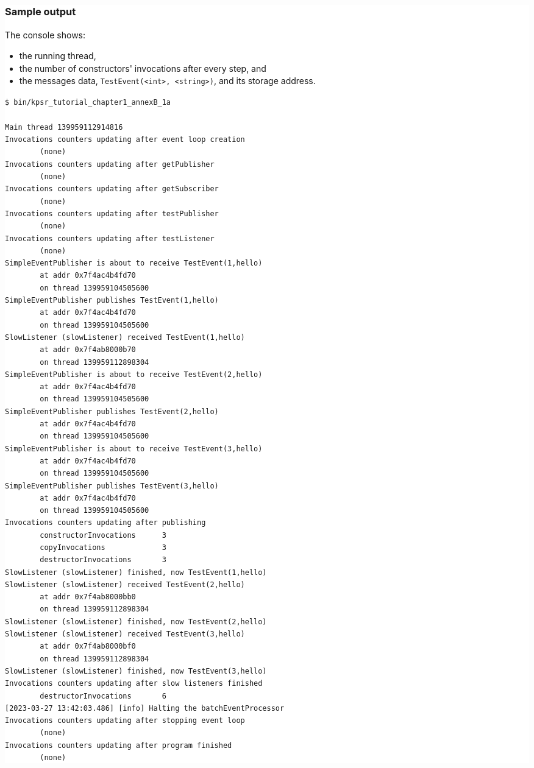 ### Sample output

The console shows:

- the running thread,
- the number of constructors' invocations after every step, and
- the messages data, `TestEvent(<int>, <string>)`, and its storage address.

```text
$ bin/kpsr_tutorial_chapter1_annexB_1a

Main thread 139959112914816
Invocations counters updating after event loop creation
        (none)
Invocations counters updating after getPublisher
        (none)
Invocations counters updating after getSubscriber
        (none)
Invocations counters updating after testPublisher
        (none)
Invocations counters updating after testListener
        (none)
SimpleEventPublisher is about to receive TestEvent(1,hello)
        at addr 0x7f4ac4b4fd70
        on thread 139959104505600
SimpleEventPublisher publishes TestEvent(1,hello)
        at addr 0x7f4ac4b4fd70
        on thread 139959104505600
SlowListener (slowListener) received TestEvent(1,hello)
        at addr 0x7f4ab8000b70
        on thread 139959112898304
SimpleEventPublisher is about to receive TestEvent(2,hello)
        at addr 0x7f4ac4b4fd70
        on thread 139959104505600
SimpleEventPublisher publishes TestEvent(2,hello)
        at addr 0x7f4ac4b4fd70
        on thread 139959104505600
SimpleEventPublisher is about to receive TestEvent(3,hello)
        at addr 0x7f4ac4b4fd70
        on thread 139959104505600
SimpleEventPublisher publishes TestEvent(3,hello)
        at addr 0x7f4ac4b4fd70
        on thread 139959104505600
Invocations counters updating after publishing
        constructorInvocations      3
        copyInvocations             3
        destructorInvocations       3
SlowListener (slowListener) finished, now TestEvent(1,hello)
SlowListener (slowListener) received TestEvent(2,hello)
        at addr 0x7f4ab8000bb0
        on thread 139959112898304
SlowListener (slowListener) finished, now TestEvent(2,hello)
SlowListener (slowListener) received TestEvent(3,hello)
        at addr 0x7f4ab8000bf0
        on thread 139959112898304
SlowListener (slowListener) finished, now TestEvent(3,hello)
Invocations counters updating after slow listeners finished
        destructorInvocations       6
[2023-03-27 13:42:03.486] [info] Halting the batchEventProcessor
Invocations counters updating after stopping event loop
        (none)
Invocations counters updating after program finished
        (none)
```
